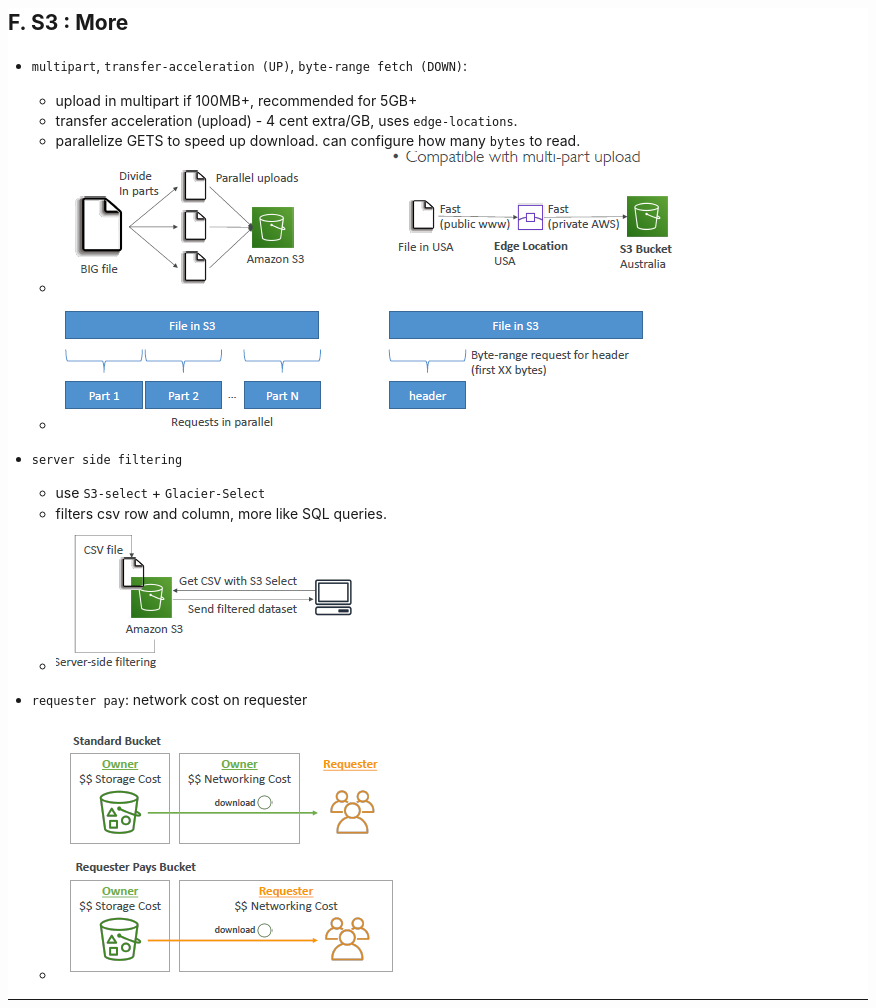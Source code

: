 ## F. S3 : More
- `multipart`, `transfer-acceleration (UP)`, `byte-range fetch (DOWN)`:
  - upload in multipart if 100MB+,  recommended for 5GB+
  - transfer acceleration (upload) - 4 cent extra/GB, uses `edge-locations`.
  - parallelize GETS to speed up download. can configure how many `bytes` to read.
  - ![img_3.png](../99_img/storage/s3-2/img_3.png)
  - ![img_4.png](../99_img/storage/s3-2/img_4.png)

- `server side filtering` 
  - use `S3-select` + `Glacier-Select`
  - filters csv row and column, more like SQL queries. 
  - ![img_5.png](../99_img/storage/s3-2/img_5.png)

- `requester pay`: network cost on requester
  - ![img_2.png](../99_img/storage/s3-2/img_2.png)

---